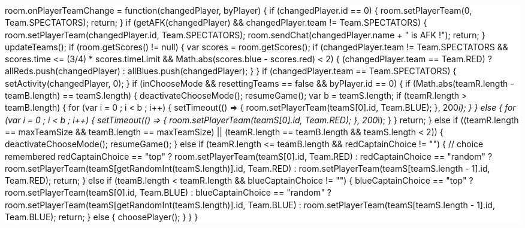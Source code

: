room.onPlayerTeamChange = function(changedPlayer, byPlayer) {
	if (changedPlayer.id == 0) {
		room.setPlayerTeam(0, Team.SPECTATORS);
		return;
	}
	if (getAFK(changedPlayer) && changedPlayer.team != Team.SPECTATORS) {
		room.setPlayerTeam(changedPlayer.id, Team.SPECTATORS);
		room.sendChat(changedPlayer.name + " is AFK !");
		return;
	}
	updateTeams();
	if (room.getScores() != null) {
		var scores = room.getScores();
		if (changedPlayer.team != Team.SPECTATORS && scores.time <= (3/4) * scores.timeLimit  && Math.abs(scores.blue - scores.red) < 2) {
			(changedPlayer.team == Team.RED) ? allReds.push(changedPlayer) : allBlues.push(changedPlayer);
		}
	}
	if (changedPlayer.team == Team.SPECTATORS) {
		setActivity(changedPlayer, 0);
	}
	if (inChooseMode && resettingTeams == false && byPlayer.id == 0) {
		if (Math.abs(teamR.length - teamB.length) == teamS.length) {
			deactivateChooseMode();
			resumeGame();
			var b = teamS.length;
			if (teamR.length > teamB.length) {
				for (var i = 0 ; i < b ; i++) {
					setTimeout(() => { room.setPlayerTeam(teamS[0].id, Team.BLUE); }, 200*i);
				}
			}
			else {
				for (var i = 0 ; i < b ; i++) {
					setTimeout(() => { room.setPlayerTeam(teamS[0].id, Team.RED); }, 200*i);
				}
			}
			return;
		}
		else if ((teamR.length == maxTeamSize && teamB.length == maxTeamSize) || (teamR.length == teamB.length && teamS.length < 2)) {
			deactivateChooseMode();
			resumeGame();
		}
		else if (teamR.length <= teamB.length && redCaptainChoice != "") { // choice remembered
			redCaptainChoice == "top" ? room.setPlayerTeam(teamS[0].id, Team.RED) : redCaptainChoice == "random" ? room.setPlayerTeam(teamS[getRandomInt(teamS.length)].id, Team.RED) : room.setPlayerTeam(teamS[teamS.length - 1].id, Team.RED);
			return;
		}
		else if (teamB.length < teamR.length && blueCaptainChoice != "") {
			blueCaptainChoice == "top" ? room.setPlayerTeam(teamS[0].id, Team.BLUE) : blueCaptainChoice == "random" ? room.setPlayerTeam(teamS[getRandomInt(teamS.length)].id, Team.BLUE) : room.setPlayerTeam(teamS[teamS.length - 1].id, Team.BLUE);
			return;
		}
		else {
			choosePlayer();
		}
	}
}
